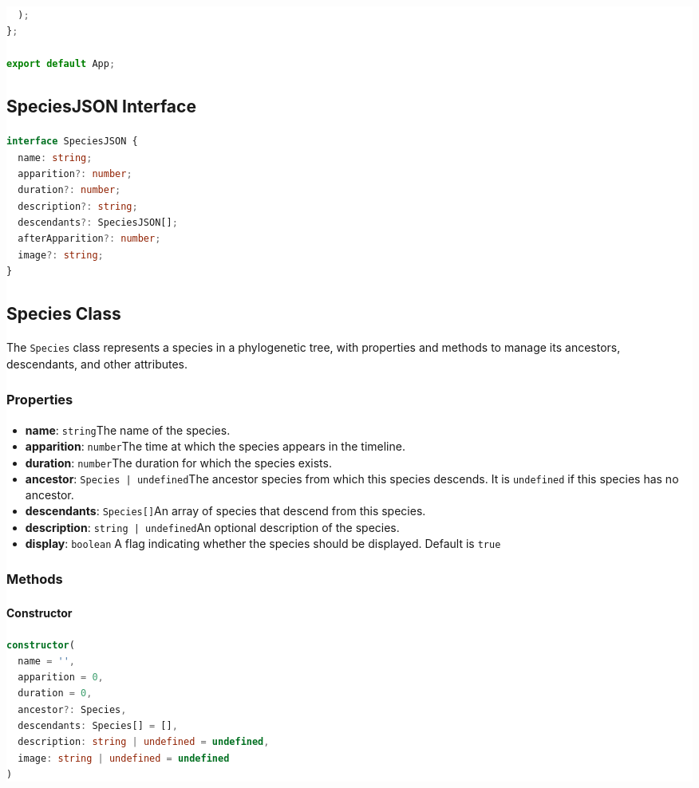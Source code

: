 ```typescript
  );
};

export default App;
```

## SpeciesJSON Interface

```typescript
interface SpeciesJSON {
  name: string;
  apparition?: number;
  duration?: number;
  description?: string;
  descendants?: SpeciesJSON[];
  afterApparition?: number;
  image?: string;
}
```

## Species Class

The `Species` class represents a species in a phylogenetic tree, with properties and methods to manage its ancestors, descendants, and other attributes.

### Properties

- **name**: `string`The name of the species.
- **apparition**: `number`The time at which the species appears in the timeline.
- **duration**: `number`The duration for which the species exists.
- **ancestor**: `Species | undefined`The ancestor species from which this species descends. It is `undefined` if this species has no ancestor.
- **descendants**: `Species[]`An array of species that descend from this species.
- **description**: `string | undefined`An optional description of the species.
- **display**: `boolean`
  A flag indicating whether the species should be displayed. Default is `true`

### Methods

#### Constructor

```typescript
constructor(
  name = '',
  apparition = 0,
  duration = 0,
  ancestor?: Species,
  descendants: Species[] = [],
  description: string | undefined = undefined,
  image: string | undefined = undefined
)
```
